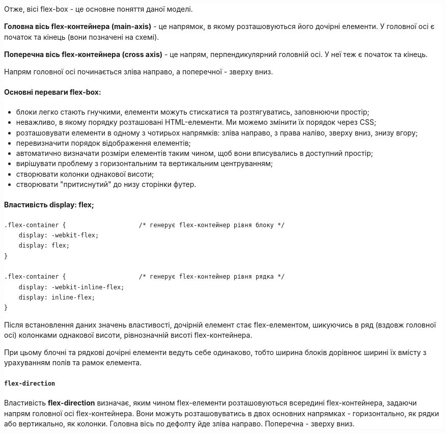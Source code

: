 Отже, вісі flex-box - це основне поняття даної моделі.

**Головна вісь flex-контейнера \(main-axis\)** - це напрямок, в якому розташовуються його дочірні елементи. У головної осі є початок та кінець \(вони позначені на схемі\).

**Поперечна вісь flex-контейнера \(cross axis\)** - це напрям, перпендикулярний головній осі. У неї теж є початок та кінець.

Напрям головної осі починається зліва направо, а поперечної - зверху вниз.

#### Основні переваги flex-box:

* блоки легко стають гнучкими, елементи можуть стискатися та розтягуватись, заповнюючи простір;
* неважливо, в якому порядку розташовані HTML-елементи. Ми можемо змінити їх порядок через CSS;
* розташовувати елементи в одному з чотирьох напрямків: зліва направо, з права наліво, зверху вниз, знизу вгору;
* перевизначити порядок відображення елементів;
* автоматично визначати розміри елементів таким чином, щоб вони вписувались в доступний простір;
* вирішувати проблему з горизонтальним та вертикальним центруванням;
* створювати колонки однакової висоти;
* створювати "притиснутий" до низу сторінки футер.

#### Властивість display: flex;

```text
.flex-container {                    /* генерує flex-контейнер рівня блоку */
    display: -webkit-flex; 
    display: flex; 
}

.flex-container {                    /* генерує flex-контейнер рівня рядка */
    display: -webkit-inline-flex;
    display: inline-flex; 
}
```

Після встановлення даних значень властивості, дочірній елемент стає flex-елементом, шикуючись в ряд \(вздовж головної осі\) колонками однакової висоти, рівнозначній висоті flex-контейнера.

При цьому блочні та рядкові дочірні елементи ведуть себе одинаково, тобто ширина блоків дорівнює ширині їх вмісту з урахуванням полів та рамок елемента.

#### `flex-direction`

Властивість **flex-direction** визначає, яким чином flex-елементи розташовуються всередині flex-контейнера, задаючи напрям головної осі flex-контейнера. Вони можуть розташовуватись в двох основних напрямках - горизонтально, як рядки або вертикально, як колонки. Головна вісь по дефолту йде зліва направо. Поперечна - зверху вниз.
